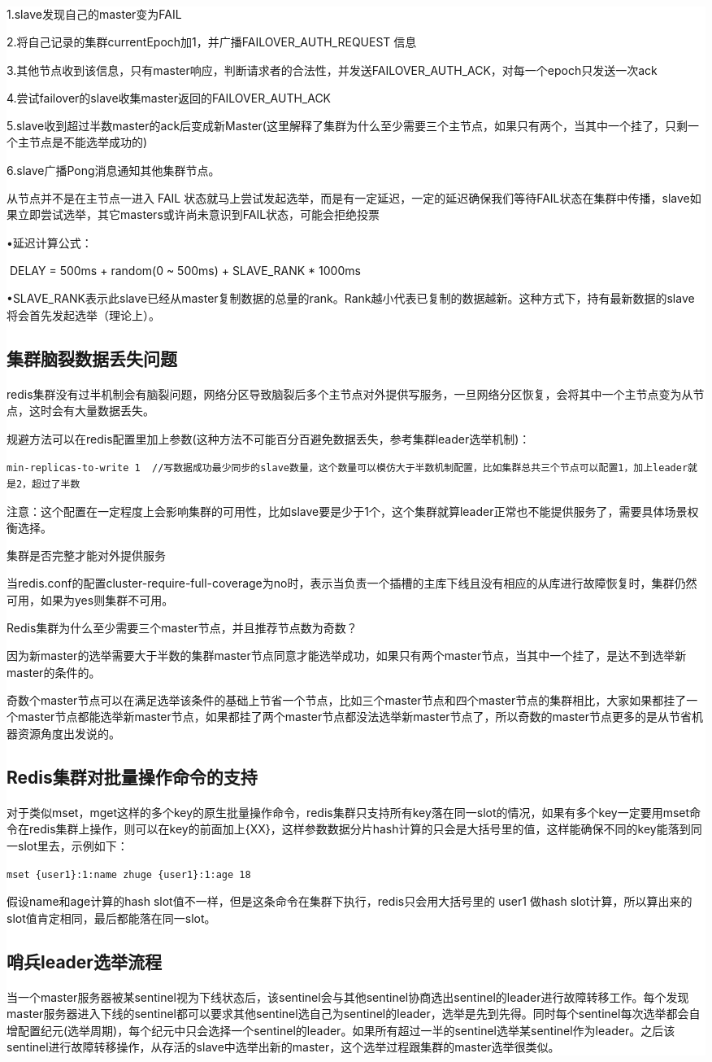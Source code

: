 1.slave发现自己的master变为FAIL

2.将自己记录的集群currentEpoch加1，并广播FAILOVER\_AUTH\_REQUEST 信息

3.其他节点收到该信息，只有master响应，判断请求者的合法性，并发送FAILOVER\_AUTH\_ACK，对每一个epoch只发送一次ack

4.尝试failover的slave收集master返回的FAILOVER\_AUTH\_ACK

5.slave收到超过半数master的ack后变成新Master(这里解释了集群为什么至少需要三个主节点，如果只有两个，当其中一个挂了，只剩一个主节点是不能选举成功的)

6.slave广播Pong消息通知其他集群节点。

从节点并不是在主节点一进入 FAIL 状态就马上尝试发起选举，而是有一定延迟，一定的延迟确保我们等待FAIL状态在集群中传播，slave如果立即尝试选举，其它masters或许尚未意识到FAIL状态，可能会拒绝投票

•延迟计算公式：

 DELAY = 500ms + random(0 ~ 500ms) + SLAVE\_RANK \* 1000ms

•SLAVE\_RANK表示此slave已经从master复制数据的总量的rank。Rank越小代表已复制的数据越新。这种方式下，持有最新数据的slave将会首先发起选举（理论上）。

## 集群脑裂数据丢失问题

redis集群没有过半机制会有脑裂问题，网络分区导致脑裂后多个主节点对外提供写服务，一旦网络分区恢复，会将其中一个主节点变为从节点，这时会有大量数据丢失。

规避方法可以在redis配置里加上参数(这种方法不可能百分百避免数据丢失，参考集群leader选举机制)：

```plain
min-replicas-to-write 1  //写数据成功最少同步的slave数量，这个数量可以模仿大于半数机制配置，比如集群总共三个节点可以配置1，加上leader就是2，超过了半数
```

注意：这个配置在一定程度上会影响集群的可用性，比如slave要是少于1个，这个集群就算leader正常也不能提供服务了，需要具体场景权衡选择。

集群是否完整才能对外提供服务

当redis.conf的配置cluster-require-full-coverage为no时，表示当负责一个插槽的主库下线且没有相应的从库进行故障恢复时，集群仍然可用，如果为yes则集群不可用。

Redis集群为什么至少需要三个master节点，并且推荐节点数为奇数？

因为新master的选举需要大于半数的集群master节点同意才能选举成功，如果只有两个master节点，当其中一个挂了，是达不到选举新master的条件的。

奇数个master节点可以在满足选举该条件的基础上节省一个节点，比如三个master节点和四个master节点的集群相比，大家如果都挂了一个master节点都能选举新master节点，如果都挂了两个master节点都没法选举新master节点了，所以奇数的master节点更多的是从节省机器资源角度出发说的。

## Redis集群对批量操作命令的支持

对于类似mset，mget这样的多个key的原生批量操作命令，redis集群只支持所有key落在同一slot的情况，如果有多个key一定要用mset命令在redis集群上操作，则可以在key的前面加上{XX}，这样参数数据分片hash计算的只会是大括号里的值，这样能确保不同的key能落到同一slot里去，示例如下：

```plain
mset {user1}:1:name zhuge {user1}:1:age 18
```

假设name和age计算的hash slot值不一样，但是这条命令在集群下执行，redis只会用大括号里的 user1 做hash slot计算，所以算出来的slot值肯定相同，最后都能落在同一slot。

## 哨兵leader选举流程

当一个master服务器被某sentinel视为下线状态后，该sentinel会与其他sentinel协商选出sentinel的leader进行故障转移工作。每个发现master服务器进入下线的sentinel都可以要求其他sentinel选自己为sentinel的leader，选举是先到先得。同时每个sentinel每次选举都会自增配置纪元(选举周期)，每个纪元中只会选择一个sentinel的leader。如果所有超过一半的sentinel选举某sentinel作为leader。之后该sentinel进行故障转移操作，从存活的slave中选举出新的master，这个选举过程跟集群的master选举很类似。
